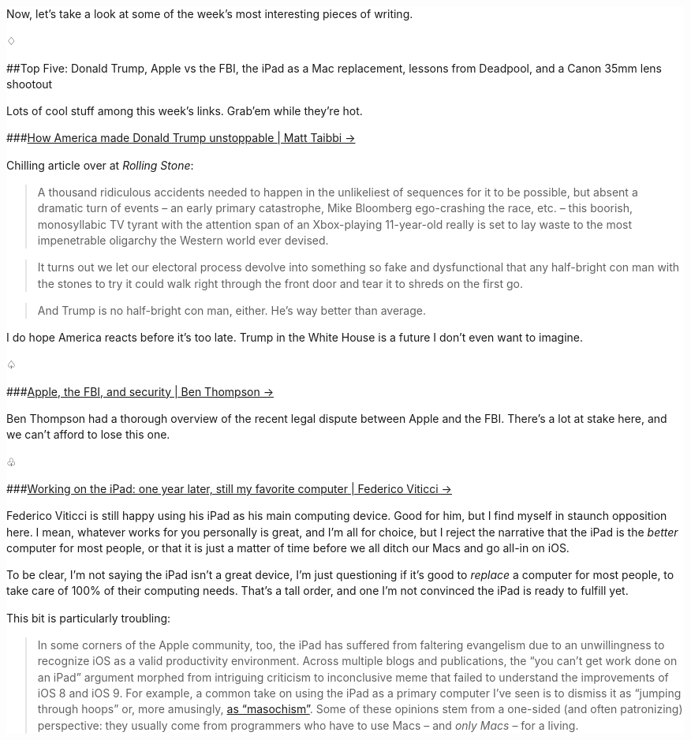 Now, let’s take a look at some of the week’s most interesting pieces of writing.

<p class="card-separator">♢</p>

##Top Five: Donald Trump, Apple vs the FBI, the iPad as a Mac replacement, lessons from Deadpool, and a Canon 35mm lens shootout

Lots of cool stuff among this week’s links. Grab’em while they’re hot.

###[How America made Donald Trump unstoppable | Matt Taibbi →](http://www.rollingstone.com/politics/news/how-america-made-donald-trump-unstoppable-20160224)

Chilling article over at _Rolling Stone_:

> A thousand ridiculous accidents needed to happen in the unlikeliest of sequences for it to be possible, but absent a dramatic turn of events – an early primary catastrophe, Mike Bloomberg ego-crashing the race, etc. – this boorish, monosyllabic TV tyrant with the attention span of an Xbox-playing 11-year-old really is set to lay waste to the most impenetrable oligarchy the Western world ever devised.

> It turns out we let our electoral process devolve into something so fake and dysfunctional that any half-bright con man with the stones to try it could walk right through the front door and tear it to shreds on the first go.

> And Trump is no half-bright con man, either. He’s way better than average.

I do hope America reacts before it’s too late. Trump in the White House is a future I don’t even want to imagine.

<p class="card-separator">♤</p>

###[Apple, the FBI, and security | Ben Thompson →](https://stratechery.com/2016/apple-the-fbi-and-security/)

Ben Thompson had a thorough overview of the recent legal dispute between Apple and the FBI. There’s a lot at stake here, and we can’t afford to lose this one.
 
<p class="card-separator">♧</p>

###[Working on the iPad: one year later, still my favorite computer | Federico Viticci →](https://www.macstories.net/stories/working-on-the-ipad-one-year-later-still-my-favorite-computer/)

Federico Viticci is still happy using his iPad as his main computing device. Good for him, but I find myself in staunch opposition here. I mean, whatever works for you personally is great, and I’m all for choice, but I reject the narrative that the iPad is the _better_ computer for most people, or that it is just a matter of time before we all ditch our Macs and go all-in on iOS.

To be clear, I’m not saying the iPad isn’t a great device, I’m just questioning if it’s good  to _replace_ a computer for most people, to take care of 100% of their computing needs. That’s a tall order, and one I’m not convinced the iPad is ready to fulfill yet.

This bit is particularly troubling:

> In some corners of the Apple community, too, the iPad has suffered from faltering evangelism due to an unwillingness to recognize iOS as a valid productivity environment. Across multiple blogs and publications, the “you can’t get work done on an iPad” argument morphed from intriguing criticism to inconclusive meme that failed to understand the improvements of iOS 8 and iOS 9. For example, a common take on using the iPad as a primary computer I’ve seen is to dismiss it as “jumping through hoops” or, more amusingly, [as “masochism”](https://medium.com/swlh/the-chicken-or-the-ipad-pro-b7e976748410). Some of these opinions stem from a one-sided (and often patronizing) perspective: they usually come from programmers who have to use Macs – and _only Macs_ – for a living.
